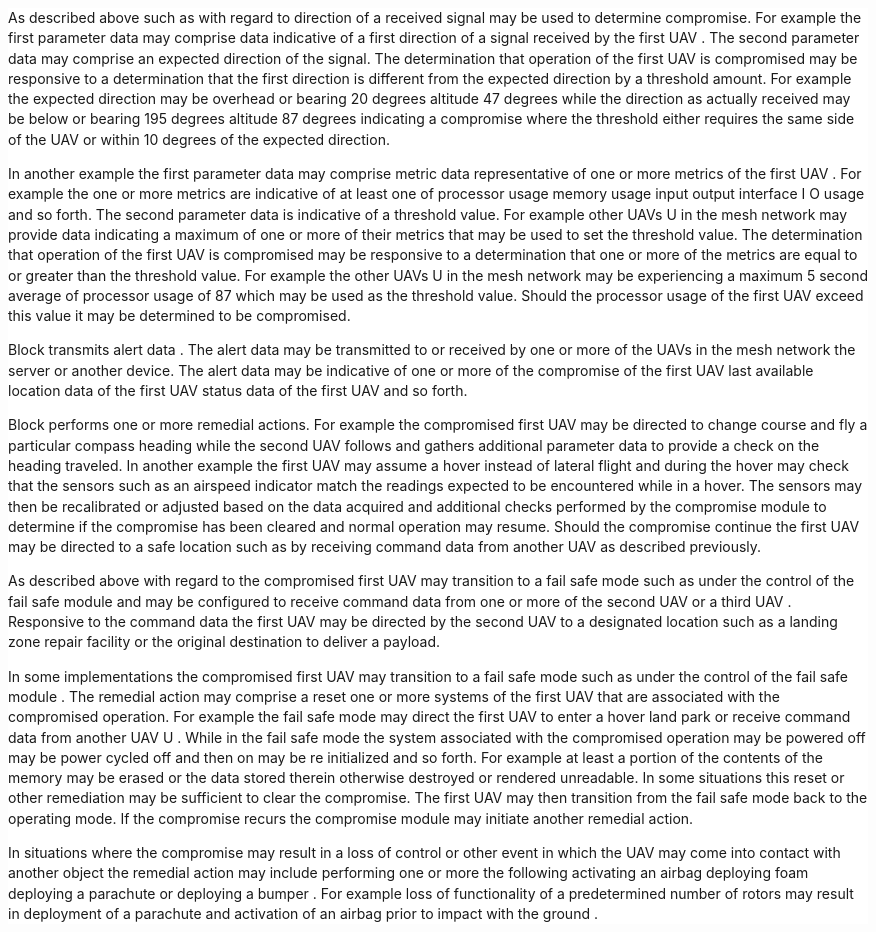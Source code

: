 As described above such as with regard to direction of a received signal may be used to determine compromise. For example the first parameter data may comprise data indicative of a first direction of a signal received by the first UAV . The second parameter data may comprise an expected direction of the signal. The determination that operation of the first UAV is compromised may be responsive to a determination that the first direction is different from the expected direction by a threshold amount. For example the expected direction may be overhead or bearing 20 degrees altitude 47 degrees while the direction as actually received may be below or bearing 195 degrees altitude 87 degrees indicating a compromise where the threshold either requires the same side of the UAV or within 10 degrees of the expected direction.

In another example the first parameter data may comprise metric data representative of one or more metrics of the first UAV . For example the one or more metrics are indicative of at least one of processor usage memory usage input output interface I O usage and so forth. The second parameter data is indicative of a threshold value. For example other UAVs U in the mesh network may provide data indicating a maximum of one or more of their metrics that may be used to set the threshold value. The determination that operation of the first UAV is compromised may be responsive to a determination that one or more of the metrics are equal to or greater than the threshold value. For example the other UAVs U in the mesh network may be experiencing a maximum 5 second average of processor usage of 87 which may be used as the threshold value. Should the processor usage of the first UAV exceed this value it may be determined to be compromised.

Block transmits alert data . The alert data may be transmitted to or received by one or more of the UAVs in the mesh network the server or another device. The alert data may be indicative of one or more of the compromise of the first UAV last available location data of the first UAV status data of the first UAV and so forth.

Block performs one or more remedial actions. For example the compromised first UAV may be directed to change course and fly a particular compass heading while the second UAV follows and gathers additional parameter data to provide a check on the heading traveled. In another example the first UAV may assume a hover instead of lateral flight and during the hover may check that the sensors such as an airspeed indicator match the readings expected to be encountered while in a hover. The sensors may then be recalibrated or adjusted based on the data acquired and additional checks performed by the compromise module to determine if the compromise has been cleared and normal operation may resume. Should the compromise continue the first UAV may be directed to a safe location such as by receiving command data from another UAV as described previously.

As described above with regard to the compromised first UAV may transition to a fail safe mode such as under the control of the fail safe module and may be configured to receive command data from one or more of the second UAV or a third UAV . Responsive to the command data the first UAV may be directed by the second UAV to a designated location such as a landing zone repair facility or the original destination to deliver a payload.

In some implementations the compromised first UAV may transition to a fail safe mode such as under the control of the fail safe module . The remedial action may comprise a reset one or more systems of the first UAV that are associated with the compromised operation. For example the fail safe mode may direct the first UAV to enter a hover land park or receive command data from another UAV U . While in the fail safe mode the system associated with the compromised operation may be powered off may be power cycled off and then on may be re initialized and so forth. For example at least a portion of the contents of the memory may be erased or the data stored therein otherwise destroyed or rendered unreadable. In some situations this reset or other remediation may be sufficient to clear the compromise. The first UAV may then transition from the fail safe mode back to the operating mode. If the compromise recurs the compromise module may initiate another remedial action.

In situations where the compromise may result in a loss of control or other event in which the UAV may come into contact with another object the remedial action may include performing one or more the following activating an airbag deploying foam deploying a parachute or deploying a bumper . For example loss of functionality of a predetermined number of rotors may result in deployment of a parachute and activation of an airbag prior to impact with the ground .

